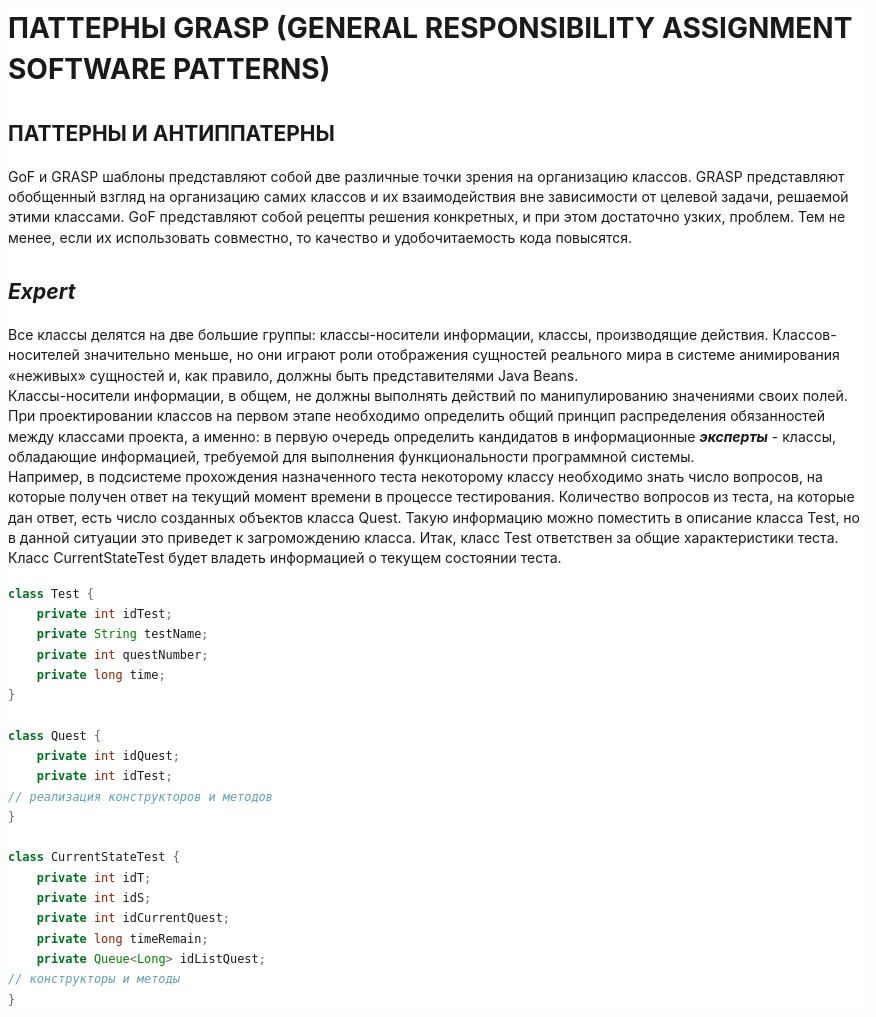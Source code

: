 # ПАТТЕРНЫ GRASP (GENERAL RESPONSIBILITY ASSIGNMENT SOFTWARE PATTERNS)

## ПАТТЕРНЫ И АНТИППАТЕРНЫ

GoF и GRASP шаблоны представляют собой две различные точки зрения
на организацию классов. GRASP представляют обобщенный взгляд на организацию
самих классов и их взаимодействия вне зависимости от целевой задачи,
решаемой этими классами. GoF представляют собой рецепты решения конкретных, и
при этом достаточно узких, проблем. Тем не менее, если их использовать
совместно, то качество и удобочитаемость кода повысятся.

## _Expert_

Все классы делятся на две большие группы: классы-носители информации,
классы, производящие действия. Классов-носителей значительно меньше, но они
играют роли отображения сущностей реального мира в системе анимирования
«неживых» сущностей и, как правило, должны быть представителями Java Beans.  
Классы-носители информации, в общем, не должны выполнять действий
по манипулированию значениями своих полей.  
При проектировании классов на первом этапе необходимо определить общий принцип
распределения обязанностей между классами проекта, а именно:
в первую очередь определить кандидатов в информационные **_эксперты_** -
классы, обладающие информацией, требуемой для выполнения функциональности
программной системы.  
Например, в подсистеме прохождения назначенного теста некоторому классу
необходимо знать число вопросов, на которые получен ответ на текущий
момент времени в процессе тестирования. Количество вопросов из теста, на которые
дан ответ, есть число созданных объектов класса Quest. Такую информацию можно
поместить в описание класса Test, но в данной ситуации это приведет к
загромождению класса. Итак, класс Test ответствен за общие характеристики теста.
Класс CurrentStateTest будет владеть информацией о текущем состоянии теста.

```java
class Test {
    private int idTest;
    private String testName;
    private int questNumber;
    private long time;
}

class Quest {
    private int idQuest;
    private int idTest;
// реализация конструкторов и методов
}

class CurrentStateTest {
    private int idT;
    private int idS;
    private int idCurrentQuest;
    private long timeRemain;
    private Queue<Long> idListQuest;
// конструкторы и методы
}

```

